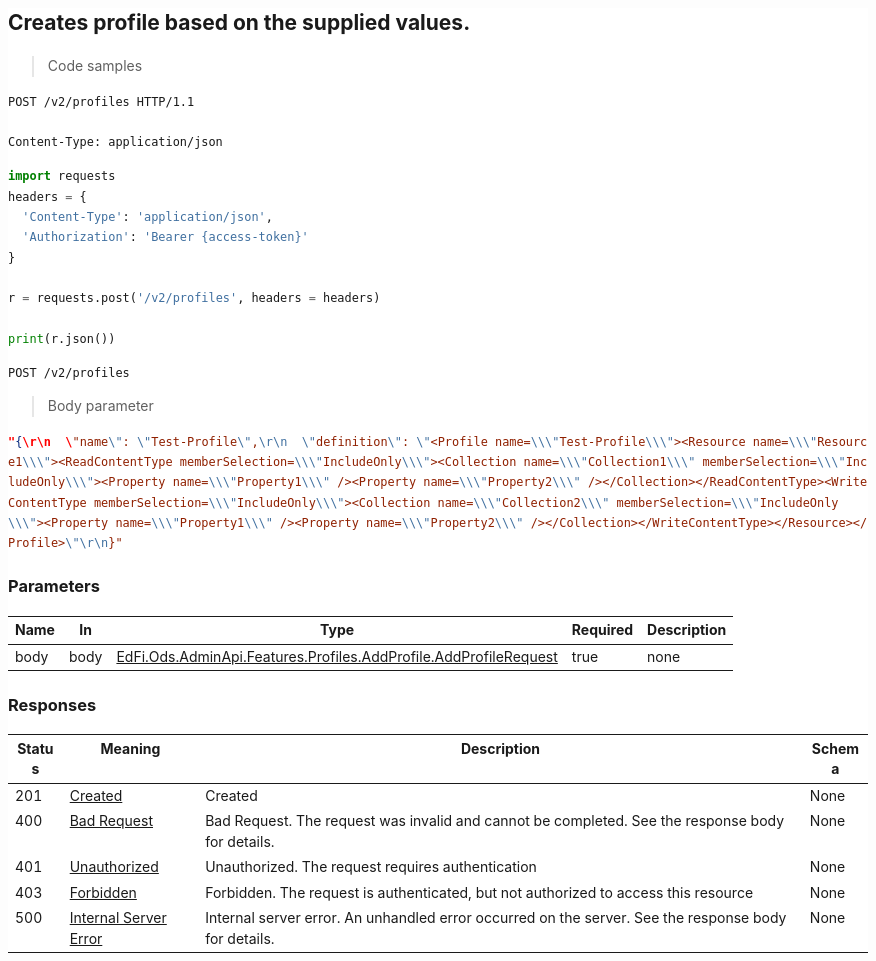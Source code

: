 ## Creates profile based on the supplied values.

> Code samples

```http
POST /v2/profiles HTTP/1.1

Content-Type: application/json

```

```python
import requests
headers = {
  'Content-Type': 'application/json',
  'Authorization': 'Bearer {access-token}'
}

r = requests.post('/v2/profiles', headers = headers)

print(r.json())

```

`POST /v2/profiles`

> Body parameter

```json
"{\r\n  \"name\": \"Test-Profile\",\r\n  \"definition\": \"<Profile name=\\\"Test-Profile\\\"><Resource name=\\\"Resource1\\\"><ReadContentType memberSelection=\\\"IncludeOnly\\\"><Collection name=\\\"Collection1\\\" memberSelection=\\\"IncludeOnly\\\"><Property name=\\\"Property1\\\" /><Property name=\\\"Property2\\\" /></Collection></ReadContentType><WriteContentType memberSelection=\\\"IncludeOnly\\\"><Collection name=\\\"Collection2\\\" memberSelection=\\\"IncludeOnly\\\"><Property name=\\\"Property1\\\" /><Property name=\\\"Property2\\\" /></Collection></WriteContentType></Resource></Profile>\"\r\n}"
```

<h3 id="creates-profile-based-on-the-supplied-values.-parameters">Parameters</h3>

|Name|In|Type|Required|Description|
|---|---|---|---|---|
|body|body|[EdFi.Ods.AdminApi.Features.Profiles.AddProfile.AddProfileRequest](#schemaedfi.ods.adminapi.features.profiles.addprofile.addprofilerequest)|true|none|

<h3 id="creates-profile-based-on-the-supplied-values.-responses">Responses</h3>

|Status|Meaning|Description|Schema|
|---|---|---|---|
|201|[Created](https://tools.ietf.org/html/rfc7231#section-6.3.2)|Created|None|
|400|[Bad Request](https://tools.ietf.org/html/rfc7231#section-6.5.1)|Bad Request. The request was invalid and cannot be completed. See the response body for details.|None|
|401|[Unauthorized](https://tools.ietf.org/html/rfc7235#section-3.1)|Unauthorized. The request requires authentication|None|
|403|[Forbidden](https://tools.ietf.org/html/rfc7231#section-6.5.3)|Forbidden. The request is authenticated, but not authorized to access this resource|None|
|500|[Internal Server Error](https://tools.ietf.org/html/rfc7231#section-6.6.1)|Internal server error. An unhandled error occurred on the server. See the response body for details.|None|
